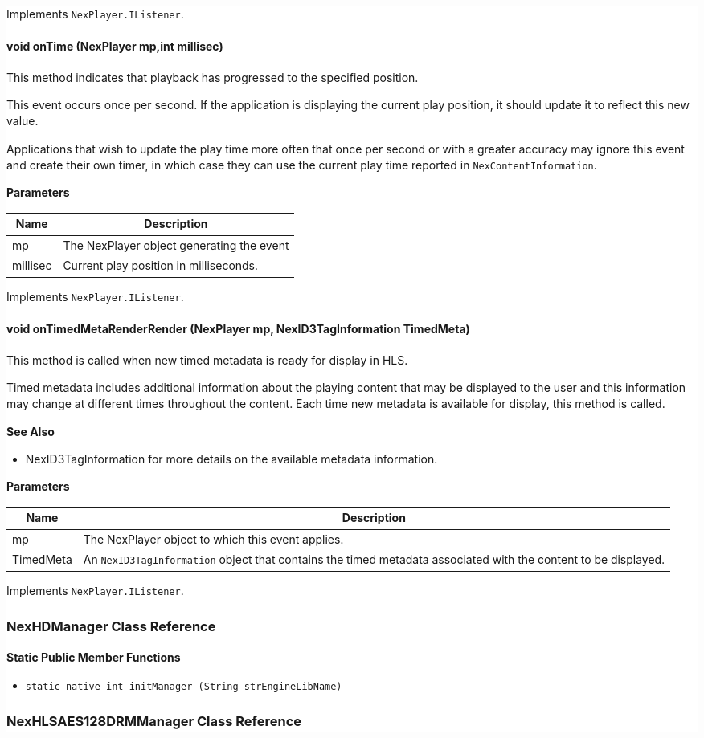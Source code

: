 Implements `NexPlayer.IListener`.

#### void onTime (NexPlayer mp,int millisec)

This method indicates that playback has progressed to the specified position.

This event occurs once per second. If the application is displaying the current play position, it should update it to
reflect this new value.

Applications that wish to update the play time more often that once per second or with a greater accuracy may
ignore this event and create their own timer, in which case they can use the current play time reported in `NexContentInformation`.

**Parameters**

| Name     | Description                                  |
|----------|--------------------------|
| mp       | The NexPlayer object generating the event |
| millisec | Current play position in milliseconds.       |

Implements `NexPlayer.IListener`.

#### void onTimedMetaRenderRender (NexPlayer mp, NexID3TagInformation TimedMeta)

This method is called when new timed metadata is ready for display in HLS.

Timed metadata includes additional information about the playing content that may be displayed to the user and this information may change at different times throughout the content. Each time new metadata is available for display, this method is called.

**See Also**


- NexID3TagInformation for more details on the available metadata information.


**Parameters**

| Name      | Description                                                                                                    |
|-----------|--------|
| mp        | The NexPlayer object to which this event applies.                                                           |
| TimedMeta | An `NexID3TagInformation` object that contains the timed metadata associated with the content to be displayed. |

Implements `NexPlayer.IListener`.

### NexHDManager Class Reference

**Static Public Member Functions**

- `static native int initManager (String strEngineLibName)`

### NexHLSAES128DRMManager Class Reference
